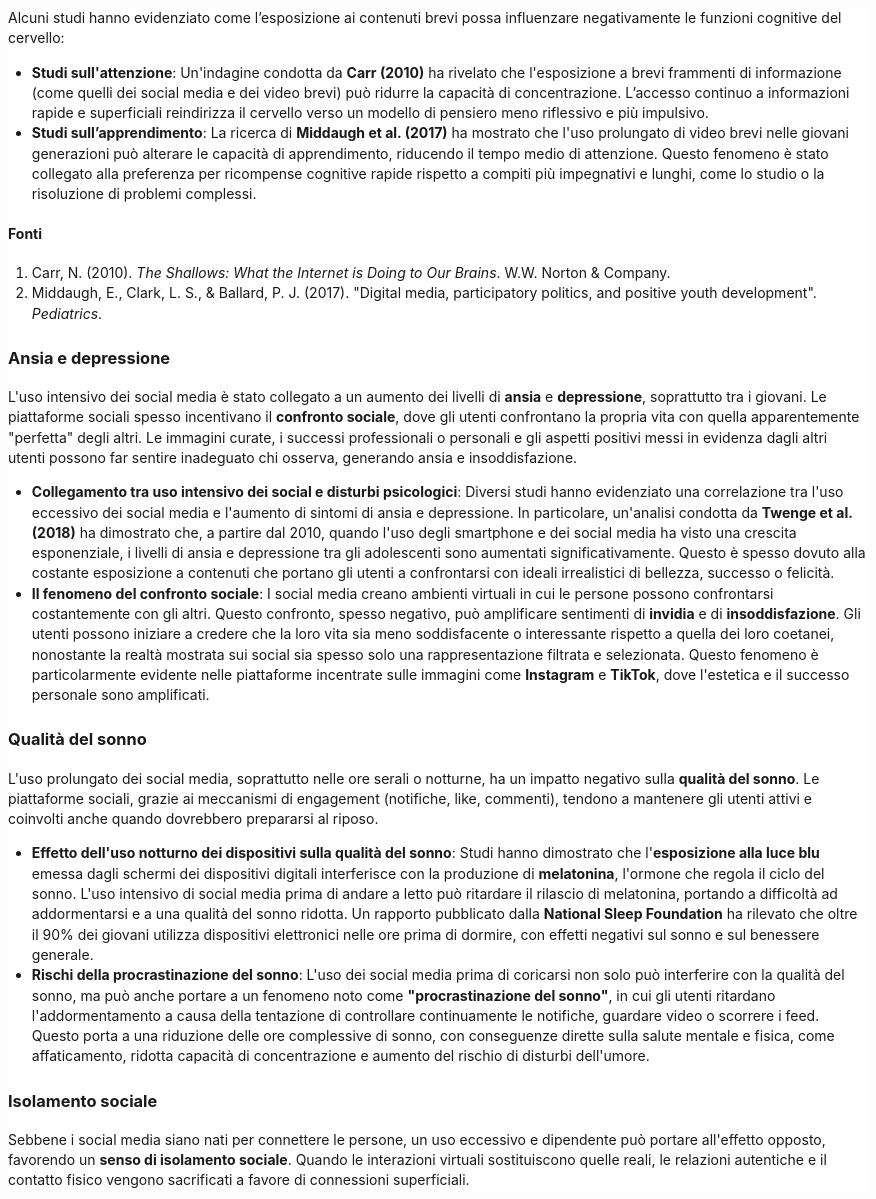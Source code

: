 Alcuni studi hanno evidenziato come l’esposizione ai contenuti brevi possa influenzare negativamente le funzioni cognitive del cervello:
- **Studi sull'attenzione**: Un'indagine condotta da **Carr (2010)** ha rivelato che l'esposizione a brevi frammenti di informazione (come quelli dei social media e dei video brevi) può ridurre la capacità di concentrazione. L’accesso continuo a informazioni rapide e superficiali reindirizza il cervello verso un modello di pensiero meno riflessivo e più impulsivo.
- **Studi sull’apprendimento**: La ricerca di **Middaugh et al. (2017)** ha mostrato che l'uso prolungato di video brevi nelle giovani generazioni può alterare le capacità di apprendimento, riducendo il tempo medio di attenzione. Questo fenomeno è stato collegato alla preferenza per ricompense cognitive rapide rispetto a compiti più impegnativi e lunghi, come lo studio o la risoluzione di problemi complessi.
#### Fonti
1. Carr, N. (2010). *The Shallows: What the Internet is Doing to Our Brains*. W.W. Norton & Company.
2. Middaugh, E., Clark, L. S., & Ballard, P. J. (2017). "Digital media, participatory politics, and positive youth development". *Pediatrics*.
### Ansia e depressione
L'uso intensivo dei social media è stato collegato a un aumento dei livelli di **ansia** e **depressione**, soprattutto tra i giovani. Le piattaforme sociali spesso incentivano il **confronto sociale**, dove gli utenti confrontano la propria vita con quella apparentemente "perfetta" degli altri. Le immagini curate, i successi professionali o personali e gli aspetti positivi messi in evidenza dagli altri utenti possono far sentire inadeguato chi osserva, generando ansia e insoddisfazione.
- **Collegamento tra uso intensivo dei social e disturbi psicologici**: Diversi studi hanno evidenziato una correlazione tra l'uso eccessivo dei social media e l'aumento di sintomi di ansia e depressione. In particolare, un'analisi condotta da **Twenge et al. (2018)** ha dimostrato che, a partire dal 2010, quando l'uso degli smartphone e dei social media ha visto una crescita esponenziale, i livelli di ansia e depressione tra gli adolescenti sono aumentati significativamente. Questo è spesso dovuto alla costante esposizione a contenuti che portano gli utenti a confrontarsi con ideali irrealistici di bellezza, successo o felicità.
- **Il fenomeno del confronto sociale**: I social media creano ambienti virtuali in cui le persone possono confrontarsi costantemente con gli altri. Questo confronto, spesso negativo, può amplificare sentimenti di **invidia** e di **insoddisfazione**. Gli utenti possono iniziare a credere che la loro vita sia meno soddisfacente o interessante rispetto a quella dei loro coetanei, nonostante la realtà mostrata sui social sia spesso solo una rappresentazione filtrata e selezionata. Questo fenomeno è particolarmente evidente nelle piattaforme incentrate sulle immagini come **Instagram** e **TikTok**, dove l'estetica e il successo personale sono amplificati.
### Qualità del sonno
L'uso prolungato dei social media, soprattutto nelle ore serali o notturne, ha un impatto negativo sulla **qualità del sonno**. Le piattaforme sociali, grazie ai meccanismi di engagement (notifiche, like, commenti), tendono a mantenere gli utenti attivi e coinvolti anche quando dovrebbero prepararsi al riposo.
- **Effetto dell'uso notturno dei dispositivi sulla qualità del sonno**: Studi hanno dimostrato che l'**esposizione alla luce blu** emessa dagli schermi dei dispositivi digitali interferisce con la produzione di **melatonina**, l'ormone che regola il ciclo del sonno. L'uso intensivo di social media prima di andare a letto può ritardare il rilascio di melatonina, portando a difficoltà ad addormentarsi e a una qualità del sonno ridotta. Un rapporto pubblicato dalla **National Sleep Foundation** ha rilevato che oltre il 90% dei giovani utilizza dispositivi elettronici nelle ore prima di dormire, con effetti negativi sul sonno e sul benessere generale.
- **Rischi della procrastinazione del sonno**: L'uso dei social media prima di coricarsi non solo può interferire con la qualità del sonno, ma può anche portare a un fenomeno noto come **"procrastinazione del sonno"**, in cui gli utenti ritardano l'addormentamento a causa della tentazione di controllare continuamente le notifiche, guardare video o scorrere i feed. Questo porta a una riduzione delle ore complessive di sonno, con conseguenze dirette sulla salute mentale e fisica, come affaticamento, ridotta capacità di concentrazione e aumento del rischio di disturbi dell'umore.
### Isolamento sociale
Sebbene i social media siano nati per connettere le persone, un uso eccessivo e dipendente può portare all'effetto opposto, favorendo un **senso di isolamento sociale**. Quando le interazioni virtuali sostituiscono quelle reali, le relazioni autentiche e il contatto fisico vengono sacrificati a favore di connessioni superficiali.